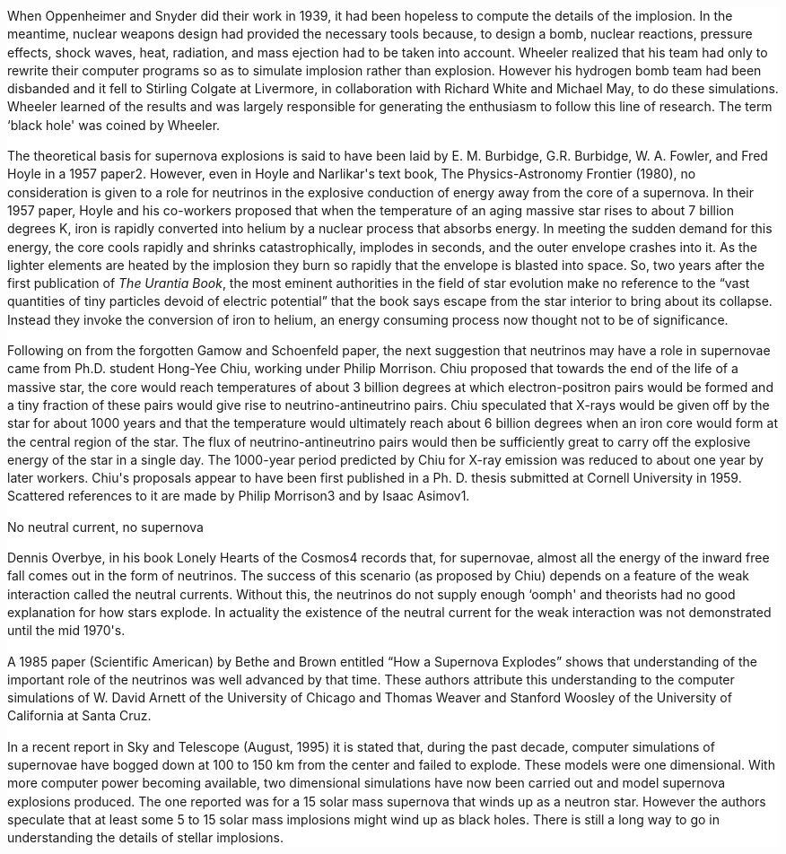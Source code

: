 When Oppenheimer and Snyder did their work in 1939, it had been hopeless to compute the details of the implosion. In the meantime, nuclear weapons design had provided the necessary tools because, to design a bomb, nuclear reactions, pressure effects, shock waves, heat, radiation, and mass ejection had to be taken into account. Wheeler realized that his team had only to rewrite their computer programs so as to simulate implosion rather than explosion. However his hydrogen bomb team had been disbanded and it fell to Stirling Colgate at Livermore, in collaboration with Richard White and Michael May, to do these simulations. Wheeler learned of the results and was largely responsible for generating the enthusiasm to follow this line of research. The term ‘black hole' was coined by Wheeler.

The theoretical basis for supernova explosions is said to have been laid by E. M. Burbidge, G.R. Burbidge, W. A. Fowler, and Fred Hoyle in a 1957 paper2. However, even in Hoyle and Narlikar's text book, The Physics-Astronomy Frontier (1980), no consideration is given to a role for neutrinos in the explosive conduction of energy away from the core of a supernova. In their 1957 paper, Hoyle and his co-workers proposed that when the temperature of an aging massive star rises to about 7 billion degrees K, iron is rapidly converted into helium by a nuclear process that absorbs energy. In meeting the sudden demand for this energy, the core cools rapidly and shrinks catastrophically, implodes in seconds, and the outer envelope crashes into it. As the lighter elements are heated by the implosion they burn so rapidly that the envelope is blasted into space. So, two years after the first publication of _The Urantia Book_, the most eminent authorities in the field of star evolution make no reference to the “vast quantities of tiny particles devoid of electric potential” that the book says escape from the star interior to bring about its collapse. Instead they invoke the conversion of iron to helium, an energy consuming process now thought not to be of significance.

Following on from the forgotten Gamow and Schoenfeld paper, the next suggestion that neutrinos may have a role in supernovae came from Ph.D. student Hong-Yee Chiu, working under Philip Morrison. Chiu proposed that towards the end of the life of a massive star, the core would reach temperatures of about 3 billion degrees at which electron-positron pairs would be formed and a tiny fraction of these pairs would give rise to neutrino-antineutrino pairs. Chiu speculated that X-rays would be given off by the star for about 1000 years and that the temperature would ultimately reach about 6 billion degrees when an iron core would form at the central region of the star. The flux of neutrino-antineutrino pairs would then be sufficiently great to carry off the explosive energy of the star in a single day. The 1000-year period predicted by Chiu for X-ray emission was reduced to about one year by later workers. Chiu's proposals appear to have been first published in a Ph. D. thesis submitted at Cornell University in 1959. Scattered references to it are made by Philip Morrison3 and by Isaac Asimov1.

No neutral current, no supernova

Dennis Overbye, in his book Lonely Hearts of the Cosmos4 records that, for supernovae, almost all the energy of the inward free fall comes out in the form of neutrinos. The success of this scenario (as proposed by Chiu) depends on a feature of the weak interaction called the neutral currents. Without this, the neutrinos do not supply enough ‘oomph' and theorists had no good explanation for how stars explode. In actuality the existence of the neutral current for the weak interaction was not demonstrated until the mid 1970's.

A 1985 paper (Scientific American) by Bethe and Brown entitled “How a Supernova Explodes” shows that understanding of the important role of the neutrinos was well advanced by that time. These authors attribute this understanding to the computer simulations of W. David Arnett of the University of Chicago and Thomas Weaver and Stanford Woosley of the University of California at Santa Cruz.

In a recent report in Sky and Telescope (August, 1995) it is stated that, during the past decade, computer simulations of supernovae have bogged down at 100 to 150 km from the center and failed to explode. These models were one dimensional. With more computer power becoming available, two dimensional simulations have now been carried out and model supernova explosions produced. The one reported was for a 15 solar mass supernova that winds up as a neutron star. However the authors speculate that at least some 5 to 15 solar mass implosions might wind up as black holes. There is still a long way to go in understanding the details of stellar implosions.
